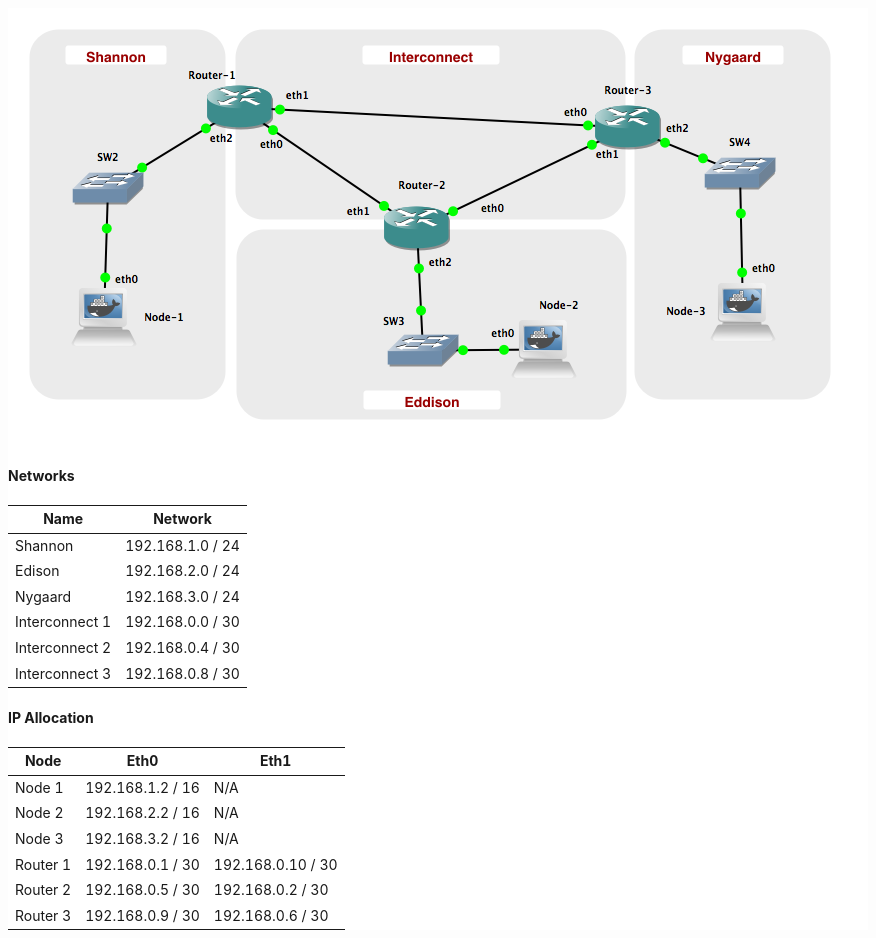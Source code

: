 ![LAB03_6IN4](imgs/LAB04_RIP.png)

#### Networks

| Name           | Network
|----------------|--------------------------
| Shannon        | 192.168.1.0 / 24
| Edison         | 192.168.2.0 / 24
| Nygaard        | 192.168.3.0 / 24
| Interconnect 1 | 192.168.0.0 / 30
| Interconnect 2 | 192.168.0.4 / 30
| Interconnect 3 | 192.168.0.8 / 30


#### IP Allocation

| Node      |	Eth0 	            | Eth1
|-----------|-------------------|-------------
| Node 1	  | 192.168.1.2 / 16  | N/A
| Node 2	  | 192.168.2.2 / 16  | N/A
| Node 3	  | 192.168.3.2 / 16  | N/A
| Router 1	| 192.168.0.1 / 30  | 192.168.0.10 / 30
| Router 2	| 192.168.0.5 / 30  | 192.168.0.2 / 30
| Router 3	| 192.168.0.9 / 30  | 192.168.0.6 / 30
